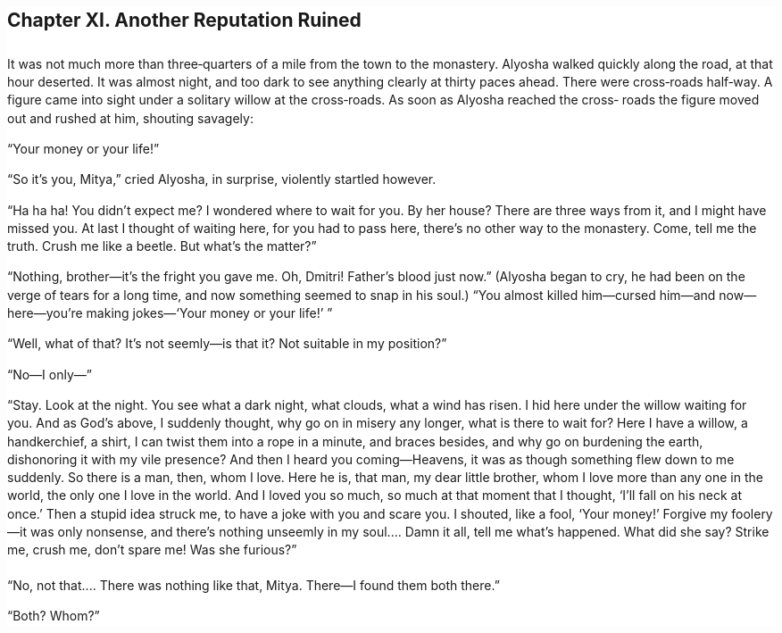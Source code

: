 ## Chapter XI. Another Reputation Ruined

### 

#### 
It was not much more than three‐quarters of a mile from the town to the
monastery. Alyosha walked quickly along the road, at that hour deserted.
It was almost night, and too dark to see anything clearly at thirty paces
ahead. There were cross‐roads half‐way. A figure came into sight under a
solitary willow at the cross‐roads. As soon as Alyosha reached the cross‐
roads the figure moved out and rushed at him, shouting savagely:

“Your money or your life!”

“So it’s you, Mitya,” cried Alyosha, in surprise, violently startled
however.

“Ha ha ha! You didn’t expect me? I wondered where to wait for you. By her
house? There are three ways from it, and I might have missed you. At last
I thought of waiting here, for you had to pass here, there’s no other way
to the monastery. Come, tell me the truth. Crush me like a beetle. But
what’s the matter?”

“Nothing, brother—it’s the fright you gave me. Oh, Dmitri! Father’s blood
just now.” (Alyosha began to cry, he had been on the verge of tears for a
long time, and now something seemed to snap in his soul.) “You almost
killed him—cursed him—and now—here—you’re making jokes—‘Your money or your
life!’ ”

“Well, what of that? It’s not seemly—is that it? Not suitable in my
position?”

“No—I only—”

“Stay. Look at the night. You see what a dark night, what clouds, what a
wind has risen. I hid here under the willow waiting for you. And as God’s
above, I suddenly thought, why go on in misery any longer, what is there
to wait for? Here I have a willow, a handkerchief, a shirt, I can twist
them into a rope in a minute, and braces besides, and why go on burdening
the earth, dishonoring it with my vile presence? And then I heard you
coming—Heavens, it was as though something flew down to me suddenly. So
there is a man, then, whom I love. Here he is, that man, my dear little
brother, whom I love more than any one in the world, the only one I love
in the world. And I loved you so much, so much at that moment that I
thought, ‘I’ll fall on his neck at once.’ Then a stupid idea struck me, to
have a joke with you and scare you. I shouted, like a fool, ‘Your money!’
Forgive my foolery—it was only nonsense, and there’s nothing unseemly in
my soul.... Damn it all, tell me what’s happened. What did she say? Strike
me, crush me, don’t spare me! Was she furious?”

#### 
“No, not that.... There was nothing like that, Mitya. There—I found them
both there.”

“Both? Whom?”
